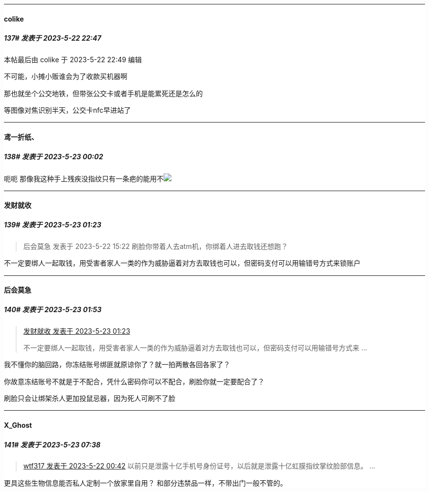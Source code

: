 
*****

####  colike  
##### 137#       发表于 2023-5-22 22:47

 本帖最后由 colike 于 2023-5-22 22:49 编辑 

不可能，小摊小贩谁会为了收款买机器啊

那也就坐个公交地铁，但带张公交卡或者手机是能累死还是怎么的

等图像对焦识别半天，公交卡nfc早进站了


*****

####  鸢一折纸、  
##### 138#       发表于 2023-5-23 00:02

呃呃 那像我这种手上残疾没指纹只有一条疤的能用不<img src="https://static.saraba1st.com/image/smiley/face2017/009.gif" referrerpolicy="no-referrer">


*****

####  发财就收  
##### 139#       发表于 2023-5-23 01:23

<blockquote>后会莫急 发表于 2023-5-22 15:22
刷脸你带着人去atm机，你绑着人进去取钱还想跑？</blockquote>
不一定要绑人一起取钱，用受害者家人一类的作为威胁逼着对方去取钱也可以，但密码支付可以用输错号方式来锁账户


*****

####  后会莫急  
##### 140#       发表于 2023-5-23 01:53

<blockquote><a href="httphttps://bbs.saraba1st.com/2b/forum.php?mod=redirect&amp;goto=findpost&amp;pid=60952860&amp;ptid=2135288" target="_blank">发财就收 发表于 2023-5-23 01:23</a>

不一定要绑人一起取钱，用受害者家人一类的作为威胁逼着对方去取钱也可以，但密码支付可以用输错号方式来 ...</blockquote>
我不懂你的脑回路，你冻结账号绑匪就原谅你了？就一拍两散各回各家了？

你故意冻结账号不就是于不配合，凭什么密码你可以不配合，刷脸你就一定要配合了？

刷脸只会让绑架杀人更加投鼠忌器，因为死人可刷不了脸


*****

####  X_Ghost  
##### 141#       发表于 2023-5-23 07:38

<blockquote><a href="httphttps://bbs.saraba1st.com/2b/forum.php?mod=redirect&amp;goto=findpost&amp;pid=60938099&amp;ptid=2135288" target="_blank">wtf317 发表于 2023-5-22 00:42</a>
以前只是泄露十亿手机号身份证号，以后就是泄露十亿虹膜指纹掌纹脸部信息。 ...</blockquote>
更具这些生物信息能否私人定制一个放家里自用？
和部分违禁品一样，不带出门一般不管的。

